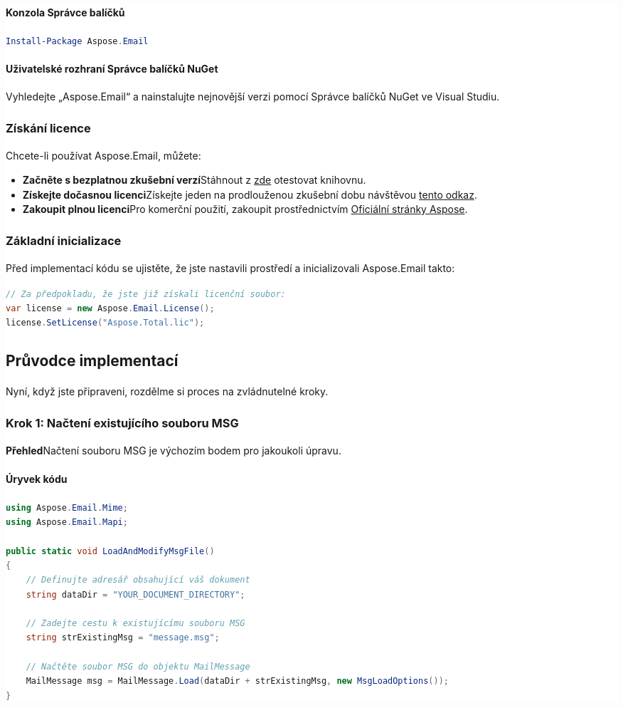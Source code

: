 #### Konzola Správce balíčků
```powershell
Install-Package Aspose.Email
```

#### Uživatelské rozhraní Správce balíčků NuGet
Vyhledejte „Aspose.Email“ a nainstalujte nejnovější verzi pomocí Správce balíčků NuGet ve Visual Studiu.

### Získání licence

Chcete-li používat Aspose.Email, můžete:
- **Začněte s bezplatnou zkušební verzí**Stáhnout z [zde](https://releases.aspose.com/email/net/) otestovat knihovnu.
- **Získejte dočasnou licenci**Získejte jeden na prodlouženou zkušební dobu návštěvou [tento odkaz](https://purchase.aspose.com/temporary-license/).
- **Zakoupit plnou licenci**Pro komerční použití, zakoupit prostřednictvím [Oficiální stránky Aspose](https://purchase.aspose.com/buy).

### Základní inicializace

Před implementací kódu se ujistěte, že jste nastavili prostředí a inicializovali Aspose.Email takto:

```csharp
// Za předpokladu, že jste již získali licenční soubor:
var license = new Aspose.Email.License();
license.SetLicense("Aspose.Total.lic");
```

## Průvodce implementací

Nyní, když jste připraveni, rozdělme si proces na zvládnutelné kroky.

### Krok 1: Načtení existujícího souboru MSG

**Přehled**Načtení souboru MSG je výchozím bodem pro jakoukoli úpravu.

#### Úryvek kódu
```csharp
using Aspose.Email.Mime;
using Aspose.Email.Mapi;

public static void LoadAndModifyMsgFile()
{
    // Definujte adresář obsahující váš dokument
    string dataDir = "YOUR_DOCUMENT_DIRECTORY";

    // Zadejte cestu k existujícímu souboru MSG
    string strExistingMsg = "message.msg";

    // Načtěte soubor MSG do objektu MailMessage
    MailMessage msg = MailMessage.Load(dataDir + strExistingMsg, new MsgLoadOptions());
}
```
